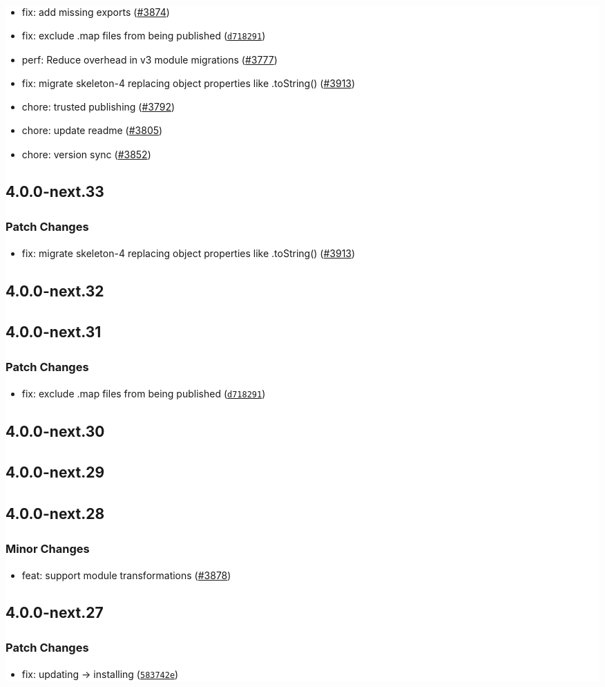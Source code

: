 - fix: add missing exports ([#3874](https://github.com/skeletonlabs/skeleton/pull/3874))

- fix: exclude .map files from being published ([`d718291`](https://github.com/skeletonlabs/skeleton/commit/d718291b0b00b4ac4b906313bf04f209bfd45304))

- perf: Reduce overhead in v3 module migrations ([#3777](https://github.com/skeletonlabs/skeleton/pull/3777))

- fix: migrate skeleton-4 replacing object properties like .toString() ([#3913](https://github.com/skeletonlabs/skeleton/pull/3913))

- chore: trusted publishing ([#3792](https://github.com/skeletonlabs/skeleton/pull/3792))

- chore: update readme ([#3805](https://github.com/skeletonlabs/skeleton/pull/3805))

- chore: version sync ([#3852](https://github.com/skeletonlabs/skeleton/pull/3852))

## 4.0.0-next.33

### Patch Changes

- fix: migrate skeleton-4 replacing object properties like .toString() ([#3913](https://github.com/skeletonlabs/skeleton/pull/3913))

## 4.0.0-next.32

## 4.0.0-next.31

### Patch Changes

- fix: exclude .map files from being published ([`d718291`](https://github.com/skeletonlabs/skeleton/commit/d718291b0b00b4ac4b906313bf04f209bfd45304))

## 4.0.0-next.30

## 4.0.0-next.29

## 4.0.0-next.28

### Minor Changes

- feat: support module transformations ([#3878](https://github.com/skeletonlabs/skeleton/pull/3878))

## 4.0.0-next.27

### Patch Changes

- fix: updating -> installing ([`583742e`](https://github.com/skeletonlabs/skeleton/commit/583742ee0ea6f49b2a280ba37a48abf9c60c510f))
